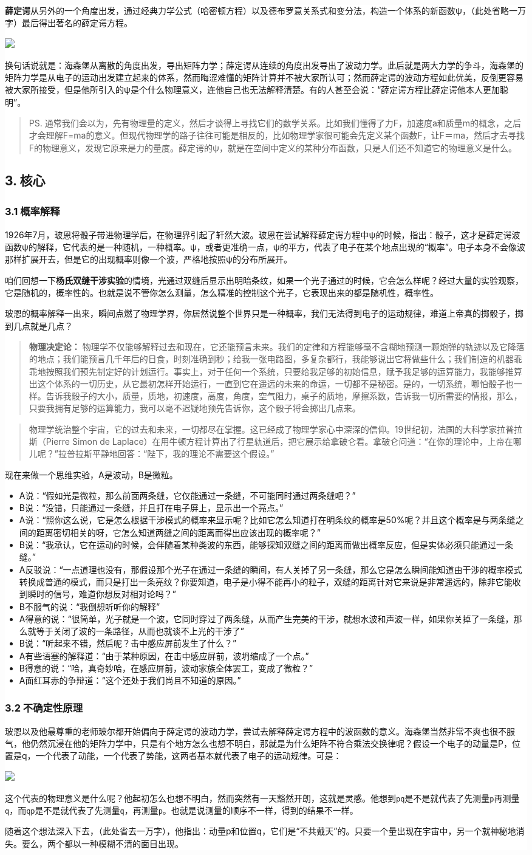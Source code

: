 **薛定谔**从另外的一个角度出发，通过经典力学公式（哈密顿方程）以及德布罗意关系式和变分法，构造一个体系的新函数ψ，（此处省略一万字）最后得出著名的薛定谔方程。

![](http://7sbsl6.com1.z0.glb.clouddn.com/God/2017-01-13-15-12-12.png)

换句话说就是：海森堡从离散的角度出发，导出矩阵力学；薛定谔从连续的角度出发导出了波动力学。此后就是两大力学的争斗，海森堡的矩阵力学是从电子的运动出发建立起来的体系，然而晦涩难懂的矩阵计算并不被大家所认可；然而薛定谔的波动方程如此优美，反倒更容易被大家所接受，但是他所引入的ψ是个什么物理意义，连他自己也无法解释清楚。有的人甚至会说：“薛定谔方程比薛定谔他本人更加聪明”。

> PS. 通常我们会以为，先有物理量的定义，然后才谈得上寻找它们的数学关系。比如我们懂得了力F，加速度a和质量m的概念，之后才会理解F=ma的意义。但现代物理学的路子往往可能是相反的，比如物理学家很可能会先定义某个函数F，让F＝ma，然后才去寻找F的物理意义，发现它原来是力的量度。薛定谔的ψ，就是在空间中定义的某种分布函数，只是人们还不知道它的物理意义是什么。

## 3. 核心
### 3.1 概率解释
1926年7月，玻恩将骰子带进物理学后，在物理界引起了轩然大波。玻恩在尝试解释薛定谔方程中ψ的时候，指出：骰子，这才是薛定谔波函数ψ的解释，它代表的是一种随机，一种概率。ψ，或者更准确一点，ψ的平方，代表了电子在某个地点出现的“概率”。电子本身不会像波那样扩展开去，但是它的出现概率则像一个波，严格地按照ψ的分布所展开。

咱们回想一下**杨氏双缝干涉实验**的情境，光通过双缝后显示出明暗条纹，如果一个光子通过的时候，它会怎么样呢？经过大量的实验观察，它是随机的，概率性的。也就是说不管你怎么测量，怎么精准的控制这个光子，它表现出来的都是随机性，概率性。

玻恩的概率解释一出来，瞬间点燃了物理学界，你居然说整个世界只是一种概率，我们无法得到电子的运动规律，难道上帝真的掷骰子，掷到几点就是几点？

> **物理决定论：**
> 物理学不仅能够解释过去和现在，它还能预言未来。我们的定律和方程能够毫不含糊地预测一颗炮弹的轨迹以及它降落的地点；我们能预言几千年后的日食，时刻准确到秒；给我一张电路图，多复杂都行，我能够说出它将做些什么；我们制造的机器乖乖地按照我们预先制定好的计划运行。事实上，对于任何一个系统，只要给我足够的初始信息，赋予我足够的运算能力，我能够推算出这个体系的一切历史，从它最初怎样开始运行，一直到它在遥远的未来的命运，一切都不是秘密。是的，一切系统，哪怕骰子也一样。告诉我骰子的大小，质量，质地，初速度，高度，角度，空气阻力，桌子的质地，摩擦系数，告诉我一切所需要的情报，那么，只要我拥有足够的运算能力，我可以毫不迟疑地预先告诉你，这个骰子将会掷出几点来。

> 物理学统治整个宇宙，它的过去和未来，一切都尽在掌握。这已经成了物理学家心中深深的信仰。19世纪初，法国的大科学家拉普拉斯（Pierre Simon de Laplace）在用牛顿方程计算出了行星轨道后，把它展示给拿破仑看。拿破仑问道：“在你的理论中，上帝在哪儿呢？”拉普拉斯平静地回答：“陛下，我的理论不需要这个假设。”

现在来做一个思维实验，A是波动，B是微粒。

- A说：“假如光是微粒，那么前面两条缝，它仅能通过一条缝，不可能同时通过两条缝吧？”
- B说：“没错，只能通过一条缝，并且打在电子屏上，显示出一个亮点。”
- A说：“照你这么说，它是怎么根据干涉模式的概率来显示呢？比如它怎么知道打在明条纹的概率是50%呢？并且这个概率是与两条缝之间的距离密切相关的呀，它怎么知道两缝之间的距离而得出应该出现的概率呢？”
- B说：“我承认，它在运动的时候，会伴随着某种类波的东西，能够探知双缝之间的距离而做出概率反应，但是实体必须只能通过一条缝。”
- A反驳说：“一点道理也没有，那假设那个光子在通过一条缝的瞬间，有人关掉了另一条缝，那么它是怎么瞬间能知道由干涉的概率模式转换成普通的模式，而只是打出一条亮纹？你要知道，电子是小得不能再小的粒子，双缝的距离针对它来说是非常遥远的，除非它能收到瞬时的信号，难道你想反对相对论吗？”
- B不服气的说：“我倒想听听你的解释”
- A得意的说：“很简单，光子就是一个波，它同时穿过了两条缝，从而产生完美的干涉，就想水波和声波一样，如果你关掉了一条缝，那么就等于关闭了波的一条路径，从而也就谈不上光的干涉了”
- B说：“听起来不错，然后呢？击中感应屏前发生了什么？”
- A有些语塞的解释道：“由于某种原因，在击中感应屏前，波坍缩成了一个点。”
- B得意的说：“哈，真奇妙哈，在感应屏前，波动家族全体罢工，变成了微粒？”
- A面红耳赤的争辩道：“这个还处于我们尚且不知道的原因。”

### 3.2 不确定性原理
玻恩以及他最尊重的老师玻尔都开始偏向于薛定谔的波动力学，尝试去解释薛定谔方程中的波函数的意义。海森堡当然非常不爽也很不服气，他仍然沉浸在他的矩阵力学中，只是有个地方怎么也想不明白，那就是为什么矩阵不符合乘法交换律呢？假设一个电子的动量是P，位置是q，一个代表了动能，一个代表了势能，这两者基本就代表了电子的运动规律。可是：

![](http://7sbsl6.com1.z0.glb.clouddn.com/God/2017-01-16-15-13-59.jpg)

这个代表的物理意义是什么呢？他起初怎么也想不明白，然而突然有一天豁然开朗，这就是灵感。他想到`pq`是不是就代表了先测量`p`再测量`q`，而`qp`是不是就代表了先测量`q`，再测量`p`。也就是说测量的顺序不一样，得到的结果不一样。

随着这个想法深入下去，（此处省去一万字），他指出：动量p和位置q，它们是“不共戴天”的。只要一个量出现在宇宙中，另一个就神秘地消失。要么，两个都以一种模糊不清的面目出现。
